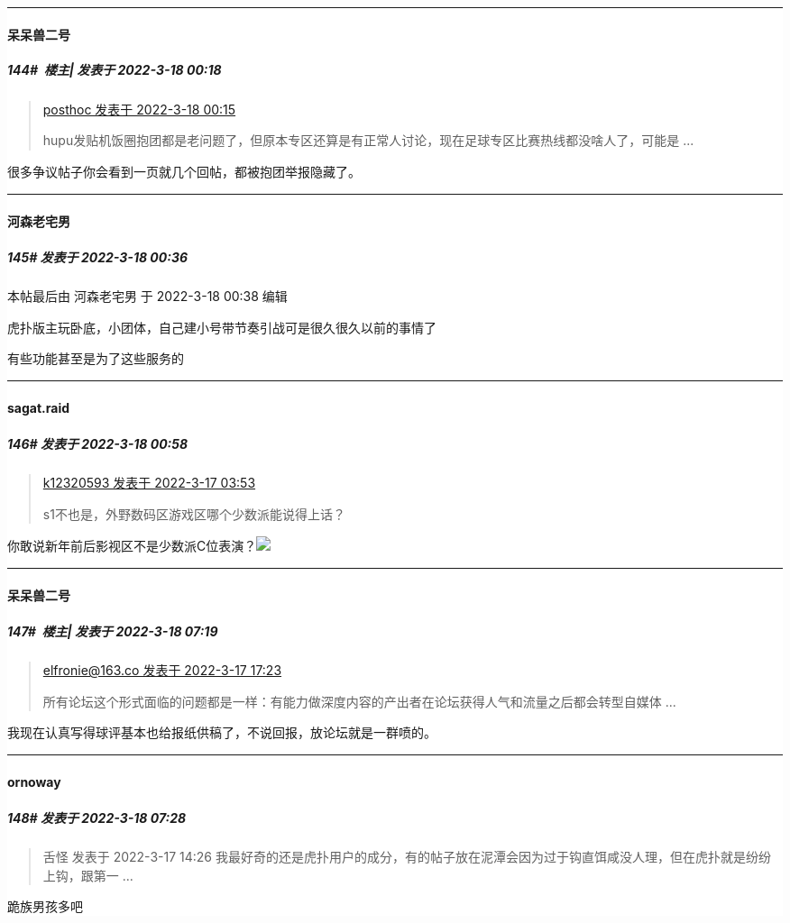 *****

####  呆呆兽二号  
##### 144#         楼主| 发表于 2022-3-18 00:18

<blockquote><a href="httphttps://bbs.saraba1st.com/2b/forum.php?mod=redirect&amp;goto=findpost&amp;pid=55086179&amp;ptid=2058324" target="_blank">posthoc 发表于 2022-3-18 00:15</a>

hupu发贴机饭圈抱团都是老问题了，但原本专区还算是有正常人讨论，现在足球专区比赛热线都没啥人了，可能是 ...</blockquote>
很多争议帖子你会看到一页就几个回帖，都被抱团举报隐藏了。



*****

####  河森老宅男  
##### 145#       发表于 2022-3-18 00:36

 本帖最后由 河森老宅男 于 2022-3-18 00:38 编辑 

虎扑版主玩卧底，小团体，自己建小号带节奏引战可是很久很久以前的事情了

有些功能甚至是为了这些服务的



*****

####  sagat.raid  
##### 146#       发表于 2022-3-18 00:58

<blockquote><a href="httphttps://bbs.saraba1st.com/2b/forum.php?mod=redirect&amp;goto=findpost&amp;pid=55074031&amp;ptid=2058324" target="_blank">k12320593 发表于 2022-3-17 03:53</a>

s1不也是，外野数码区游戏区哪个少数派能说得上话？</blockquote>
你敢说新年前后影视区不是少数派C位表演？<img src="https://static.saraba1st.com/image/smiley/face2017/053.png" referrerpolicy="no-referrer">



*****

####  呆呆兽二号  
##### 147#         楼主| 发表于 2022-3-18 07:19

<blockquote><a href="httphttps://bbs.saraba1st.com/2b/forum.php?mod=redirect&amp;goto=findpost&amp;pid=55081831&amp;ptid=2058324" target="_blank">elfronie@163.co 发表于 2022-3-17 17:23</a>

所有论坛这个形式面临的问题都是一样：有能力做深度内容的产出者在论坛获得人气和流量之后都会转型自媒体 ...</blockquote>
我现在认真写得球评基本也给报纸供稿了，不说回报，放论坛就是一群喷的。



*****

####  ornoway  
##### 148#       发表于 2022-3-18 07:28

<blockquote>舌怪 发表于 2022-3-17 14:26
我最好奇的还是虎扑用户的成分，有的帖子放在泥潭会因为过于钩直饵咸没人理，但在虎扑就是纷纷上钩，跟第一 ...</blockquote>
跪族男孩多吧
